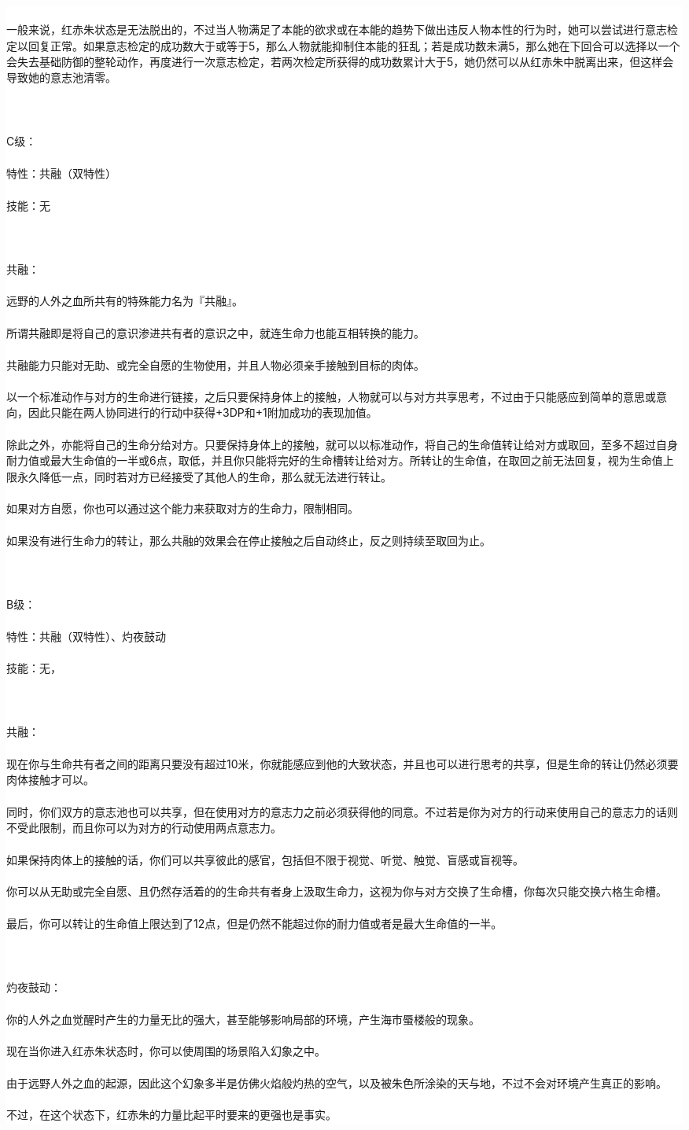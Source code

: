 <br>一般来说，红赤朱状态是无法脱出的，不过当人物满足了本能的欲求或在本能的趋势下做出违反人物本性的行为时，她可以尝试进行意志检定以回复正常。如果意志检定的成功数大于或等于5，那么人物就能抑制住本能的狂乱；若是成功数未满5，那么她在下回合可以选择以一个会失去基础防御的整轮动作，再度进行一次意志检定，若两次检定所获得的成功数累计大于5，她仍然可以从红赤朱中脱离出来，但这样会导致她的意志池清零。
<br>
<br> 
<br>
<br>C级：
<br>
<br>特性：共融（双特性）
<br>
<br>技能：无
<br>
<br> 
<br>
<br>共融：
<br>
<br>远野的人外之血所共有的特殊能力名为『共融』。
<br>
<br>所谓共融即是将自己的意识渗进共有者的意识之中，就连生命力也能互相转换的能力。
<br>
<br>共融能力只能对无助、或完全自愿的生物使用，并且人物必须亲手接触到目标的肉体。
<br>
<br>以一个标准动作与对方的生命进行链接，之后只要保持身体上的接触，人物就可以与对方共享思考，不过由于只能感应到简单的意思或意向，因此只能在两人协同进行的行动中获得+3DP和+1附加成功的表现加值。
<br>
<br>除此之外，亦能将自己的生命分给对方。只要保持身体上的接触，就可以以标准动作，将自己的生命值转让给对方或取回，至多不超过自身耐力值或最大生命值的一半或6点，取低，并且你只能将完好的生命槽转让给对方。所转让的生命值，在取回之前无法回复，视为生命值上限永久降低一点，同时若对方已经接受了其他人的生命，那么就无法进行转让。
<br>
<br>如果对方自愿，你也可以通过这个能力来获取对方的生命力，限制相同。
<br>
<br>如果没有进行生命力的转让，那么共融的效果会在停止接触之后自动终止，反之则持续至取回为止。
<br>
<br> 
<br>
<br>B级：
<br>
<br>特性：共融（双特性）、灼夜鼓动
<br>
<br>技能：无，
<br>
<br> 
<br>
<br>共融：
<br>
<br>现在你与生命共有者之间的距离只要没有超过10米，你就能感应到他的大致状态，并且也可以进行思考的共享，但是生命的转让仍然必须要肉体接触才可以。
<br>
<br>同时，你们双方的意志池也可以共享，但在使用对方的意志力之前必须获得他的同意。不过若是你为对方的行动来使用自己的意志力的话则不受此限制，而且你可以为对方的行动使用两点意志力。
<br>
<br>如果保持肉体上的接触的话，你们可以共享彼此的感官，包括但不限于视觉、听觉、触觉、盲感或盲视等。
<br>
<br>你可以从无助或完全自愿、且仍然存活着的的生命共有者身上汲取生命力，这视为你与对方交换了生命槽，你每次只能交换六格生命槽。
<br>
<br>最后，你可以转让的生命值上限达到了12点，但是仍然不能超过你的耐力值或者是最大生命值的一半。
<br>
<br> 
<br>
<br>灼夜鼓动：
<br>
<br>你的人外之血觉醒时产生的力量无比的强大，甚至能够影响局部的环境，产生海市蜃楼般的现象。
<br>
<br>现在当你进入红赤朱状态时，你可以使周围的场景陷入幻象之中。
<br>
<br>由于远野人外之血的起源，因此这个幻象多半是仿佛火焰般灼热的空气，以及被朱色所涂染的天与地，不过不会对环境产生真正的影响。
<br>
<br>不过，在这个状态下，红赤朱的力量比起平时要来的更强也是事实。